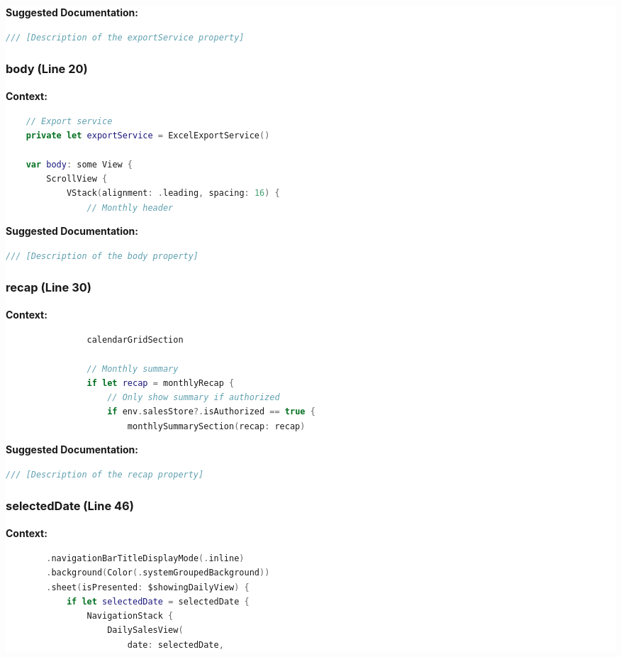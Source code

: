 **Suggested Documentation:**

```swift
/// [Description of the exportService property]
```

### body (Line 20)

**Context:**

```swift
    // Export service
    private let exportService = ExcelExportService()
    
    var body: some View {
        ScrollView {
            VStack(alignment: .leading, spacing: 16) {
                // Monthly header
```

**Suggested Documentation:**

```swift
/// [Description of the body property]
```

### recap (Line 30)

**Context:**

```swift
                calendarGridSection
                
                // Monthly summary
                if let recap = monthlyRecap {
                    // Only show summary if authorized
                    if env.salesStore?.isAuthorized == true {
                        monthlySummarySection(recap: recap)
```

**Suggested Documentation:**

```swift
/// [Description of the recap property]
```

### selectedDate (Line 46)

**Context:**

```swift
        .navigationBarTitleDisplayMode(.inline)
        .background(Color(.systemGroupedBackground))
        .sheet(isPresented: $showingDailyView) {
            if let selectedDate = selectedDate {
                NavigationStack {
                    DailySalesView(
                        date: selectedDate,
```

